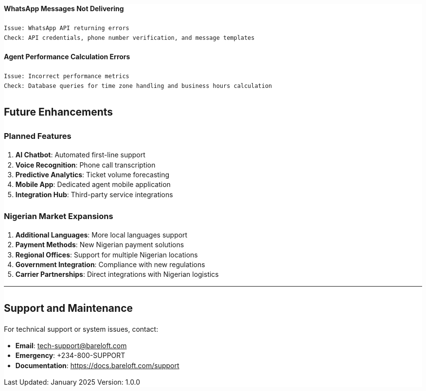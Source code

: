 #### WhatsApp Messages Not Delivering
```
Issue: WhatsApp API returning errors
Check: API credentials, phone number verification, and message templates
```

#### Agent Performance Calculation Errors
```
Issue: Incorrect performance metrics
Check: Database queries for time zone handling and business hours calculation
```

## Future Enhancements

### Planned Features
1. **AI Chatbot**: Automated first-line support
2. **Voice Recognition**: Phone call transcription
3. **Predictive Analytics**: Ticket volume forecasting
4. **Mobile App**: Dedicated agent mobile application
5. **Integration Hub**: Third-party service integrations

### Nigerian Market Expansions
1. **Additional Languages**: More local languages support
2. **Payment Methods**: New Nigerian payment solutions
3. **Regional Offices**: Support for multiple Nigerian locations
4. **Government Integration**: Compliance with new regulations
5. **Carrier Partnerships**: Direct integrations with Nigerian logistics

---

## Support and Maintenance

For technical support or system issues, contact:
- **Email**: tech-support@bareloft.com
- **Emergency**: +234-800-SUPPORT
- **Documentation**: https://docs.bareloft.com/support

Last Updated: January 2025
Version: 1.0.0